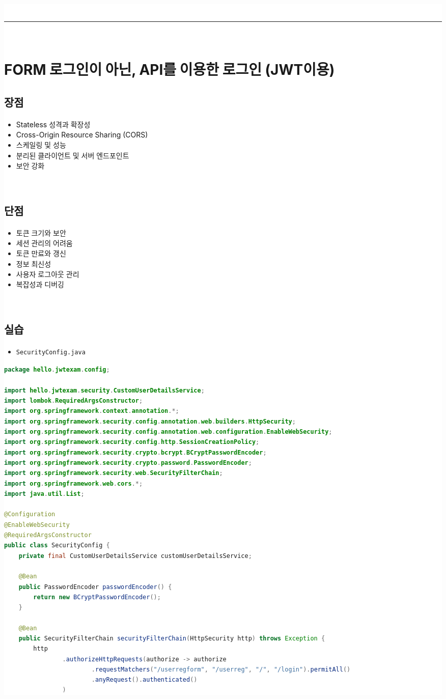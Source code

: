 <br>

---

<br>

# FORM 로그인이 아닌, API를 이용한 로그인 (JWT이용)

## 장점
- Stateless 성격과 확장성
- Cross-Origin Resource Sharing (CORS)
- 스케일링 및 성능
- 분리된 클라이언트 및 서버 엔드포인트
- 보안 강화

<br>

## 단점
- 토큰 크기와 보안
- 세션 관리의 어려움
- 토큰 만료와 갱신
- 정보 최신성
- 사용자 로그아웃 관리
- 복잡성과 디버깅

<br>

## 실습
- `SecurityConfig.java`
```java
package hello.jwtexam.config;

import hello.jwtexam.security.CustomUserDetailsService;
import lombok.RequiredArgsConstructor;
import org.springframework.context.annotation.*;
import org.springframework.security.config.annotation.web.builders.HttpSecurity;
import org.springframework.security.config.annotation.web.configuration.EnableWebSecurity;
import org.springframework.security.config.http.SessionCreationPolicy;
import org.springframework.security.crypto.bcrypt.BCryptPasswordEncoder;
import org.springframework.security.crypto.password.PasswordEncoder;
import org.springframework.security.web.SecurityFilterChain;
import org.springframework.web.cors.*;
import java.util.List;

@Configuration
@EnableWebSecurity
@RequiredArgsConstructor
public class SecurityConfig {
    private final CustomUserDetailsService customUserDetailsService;

    @Bean
    public PasswordEncoder passwordEncoder() {
        return new BCryptPasswordEncoder();
    }

    @Bean
    public SecurityFilterChain securityFilterChain(HttpSecurity http) throws Exception {
        http
                .authorizeHttpRequests(authorize -> authorize
                        .requestMatchers("/userregform", "/userreg", "/", "/login").permitAll()
                        .anyRequest().authenticated()
                )
```